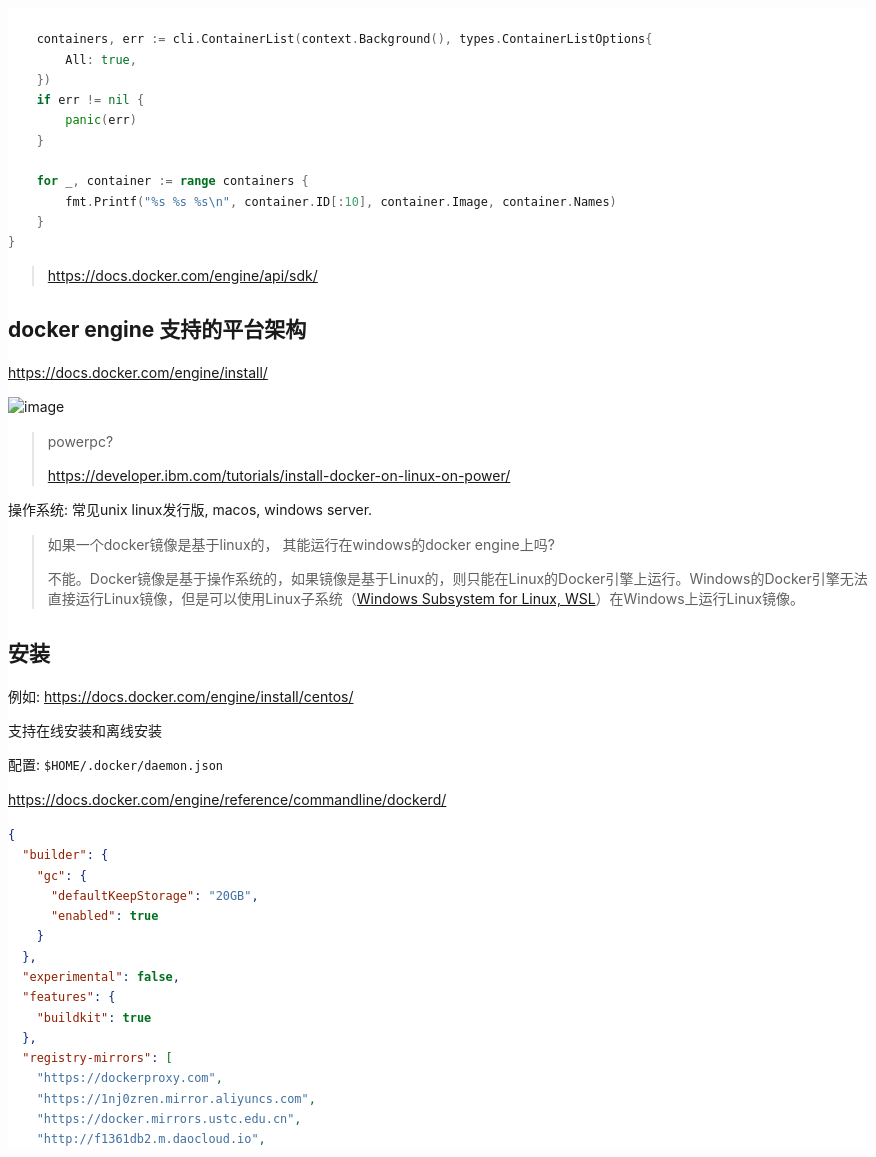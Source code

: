 ```go

	containers, err := cli.ContainerList(context.Background(), types.ContainerListOptions{
		All: true,
	})
	if err != nil {
		panic(err)
	}

	for _, container := range containers {
		fmt.Printf("%s %s %s\n", container.ID[:10], container.Image, container.Names)
	}
}

```

> https://docs.docker.com/engine/api/sdk/



## docker engine 支持的平台架构

https://docs.docker.com/engine/install/

![image](https://github.com/yinhui1984/imagehosting/blob/main/images/1677138585597163000.png?raw=true)

> powerpc?
>
> https://developer.ibm.com/tutorials/install-docker-on-linux-on-power/



操作系统: 常见unix linux发行版, macos, windows server.



> 如果一个docker镜像是基于linux的， 其能运行在windows的docker engine上吗?
>
> 不能。Docker镜像是基于操作系统的，如果镜像是基于Linux的，则只能在Linux的Docker引擎上运行。Windows的Docker引擎无法直接运行Linux镜像，但是可以使用Linux子系统（[Windows Subsystem for Linux, WSL](https://learn.microsoft.com/en-us/windows/wsl/about)）在Windows上运行Linux镜像。

## 安装

例如:  https://docs.docker.com/engine/install/centos/

支持在线安装和离线安装



配置: `$HOME/.docker/daemon.json`

 https://docs.docker.com/engine/reference/commandline/dockerd/

```json
{
  "builder": {
    "gc": {
      "defaultKeepStorage": "20GB",
      "enabled": true
    }
  },
  "experimental": false,
  "features": {
    "buildkit": true
  },
  "registry-mirrors": [
    "https://dockerproxy.com",
    "https://1nj0zren.mirror.aliyuncs.com",
    "https://docker.mirrors.ustc.edu.cn",
    "http://f1361db2.m.daocloud.io",
```